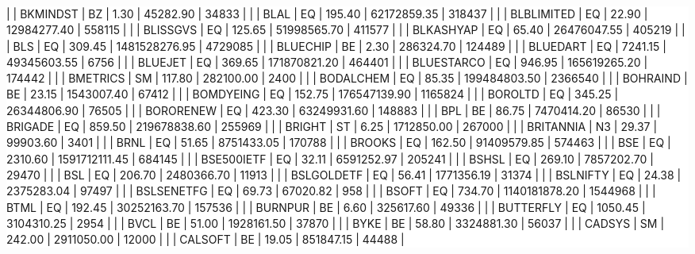 |  | BKMINDST | BZ | 1.30 | 45282.90 | 34833 |
|  | BLAL | EQ | 195.40 | 62172859.35 | 318437 |
|  | BLBLIMITED | EQ | 22.90 | 12984277.40 | 558115 |
|  | BLISSGVS | EQ | 125.65 | 51998565.70 | 411577 |
|  | BLKASHYAP | EQ | 65.40 | 26476047.55 | 405219 |
|  | BLS | EQ | 309.45 | 1481528276.95 | 4729085 |
|  | BLUECHIP | BE | 2.30 | 286324.70 | 124489 |
|  | BLUEDART | EQ | 7241.15 | 49345603.55 | 6756 |
|  | BLUEJET | EQ | 369.65 | 171870821.20 | 464401 |
|  | BLUESTARCO | EQ | 946.95 | 165619265.20 | 174442 |
|  | BMETRICS | SM | 117.80 | 282100.00 | 2400 |
|  | BODALCHEM | EQ | 85.35 | 199484803.50 | 2366540 |
|  | BOHRAIND | BE | 23.15 | 1543007.40 | 67412 |
|  | BOMDYEING | EQ | 152.75 | 176547139.90 | 1165824 |
|  | BOROLTD | EQ | 345.25 | 26344806.90 | 76505 |
|  | BORORENEW | EQ | 423.30 | 63249931.60 | 148883 |
|  | BPL | BE | 86.75 | 7470414.20 | 86530 |
|  | BRIGADE | EQ | 859.50 | 219678838.60 | 255969 |
|  | BRIGHT | ST | 6.25 | 1712850.00 | 267000 |
|  | BRITANNIA | N3 | 29.37 | 99903.60 | 3401 |
|  | BRNL | EQ | 51.65 | 8751433.05 | 170788 |
|  | BROOKS | EQ | 162.50 | 91409579.85 | 574463 |
|  | BSE | EQ | 2310.60 | 1591712111.45 | 684145 |
|  | BSE500IETF | EQ | 32.11 | 6591252.97 | 205241 |
|  | BSHSL | EQ | 269.10 | 7857202.70 | 29470 |
|  | BSL | EQ | 206.70 | 2480366.70 | 11913 |
|  | BSLGOLDETF | EQ | 56.41 | 1771356.19 | 31374 |
|  | BSLNIFTY | EQ | 24.38 | 2375283.04 | 97497 |
|  | BSLSENETFG | EQ | 69.73 | 67020.82 | 958 |
|  | BSOFT | EQ | 734.70 | 1140181878.20 | 1544968 |
|  | BTML | EQ | 192.45 | 30252163.70 | 157536 |
|  | BURNPUR | BE | 6.60 | 325617.60 | 49336 |
|  | BUTTERFLY | EQ | 1050.45 | 3104310.25 | 2954 |
|  | BVCL | BE | 51.00 | 1928161.50 | 37870 |
|  | BYKE | BE | 58.80 | 3324881.30 | 56037 |
|  | CADSYS | SM | 242.00 | 2911050.00 | 12000 |
|  | CALSOFT | BE | 19.05 | 851847.15 | 44488 |